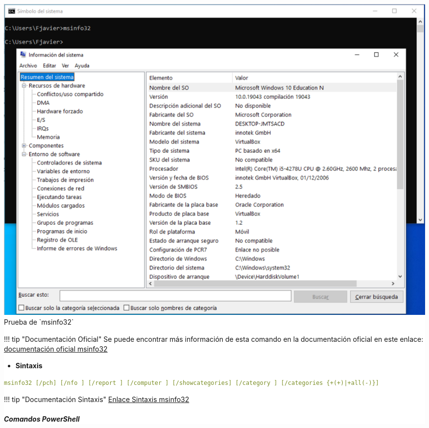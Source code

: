   <img src="./imagenes/04/041/004.png" width="1150"/>
  <figcaption>Prueba de `msinfo32` </figcaption>
</figure>

!!! tip "Documentación Oficial"
    Se puede encontrar más información de esta comando en la documentación oficial en este enlace: [documentación oficial msinfo32](https://docs.microsoft.com/en-us/previous-versions/windows/it-pro/windows-server-2003/cc782171(v=ws.10)?redirectedfrom=MSDN)

- **Sintaxis**
 
``` yaml 
msinfo32 [/pch] [/nfo ] [/report ] [/computer ] [/showcategories] [/category ] [/categories {+(+)|+all(-)}]
```

!!! tip "Documentación Sintaxis"
    [Enlace Sintaxis msinfo32](https://docs.microsoft.com/en-us/previous-versions/windows/it-pro/windows-server-2008-R2-and-2008/cc731397(v=ws.10)?redirectedfrom=MSDN)

##### Comandos PowerShell
